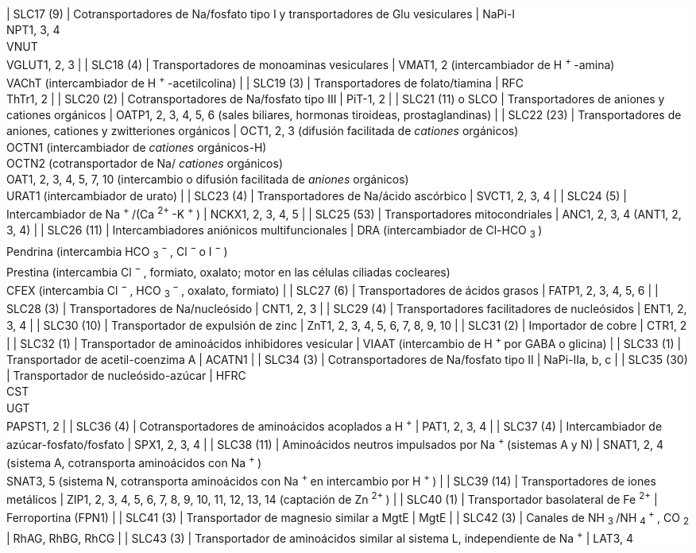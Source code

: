| SLC17 (9) | Cotransportadores de Na/fosfato tipo I y transportadores de Glu vesiculares | NaPi-I  
NPT1, 3, 4  
VNUT  
VGLUT1, 2, 3 |
| SLC18 (4) | Transportadores de monoaminas vesiculares | VMAT1, 2 (intercambiador de H <sup>+ </sup> -amina)  
VAChT (intercambiador de H <sup>+ </sup> -acetilcolina) |
| SLC19 (3) | Transportadores de folato/tiamina | RFC  
ThTr1, 2 |
| SLC20 (2) | Cotransportadores de Na/fosfato tipo III | PiT-1, 2 |
| SLC21 (11) o SLCO | Transportadores de aniones y cationes orgánicos | OATP1, 2, 3, 4, 5, 6 (sales biliares, hormonas tiroideas, prostaglandinas) |
| SLC22 (23) | Transportadores de aniones, cationes y zwitteriones orgánicos | OCT1, 2, 3 (difusión facilitada de _cationes_ orgánicos)  
OCTN1 (intercambiador de _cationes_ orgánicos-H)  
OCTN2 (cotransportador de Na/ _cationes_ orgánicos)  
OAT1, 2, 3, 4, 5, 7, 10 (intercambio o difusión facilitada de _aniones_ orgánicos)  
URAT1 (intercambiador de urato) |
| SLC23 (4) | Transportadores de Na/ácido ascórbico | SVCT1, 2, 3, 4 |
| SLC24 (5) | Intercambiador de Na <sup>+ </sup> /(Ca <sup>2+ </sup> -K <sup>+ </sup> ) | NCKX1, 2, 3, 4, 5 |
| SLC25 (53) | Transportadores mitocondriales | ANC1, 2, 3, 4 (ANT1, 2, 3, 4) |
| SLC26 (11) | Intercambiadores aniónicos multifuncionales | DRA (intercambiador de Cl-HCO <sub>3 </sub> )  
Pendrina (intercambia HCO <sub>3 </sub> <sup>− </sup> , Cl <sup>− </sup> o I <sup>− </sup> )  
Prestina (intercambia Cl <sup>− </sup> , formiato, oxalato; motor en las células ciliadas cocleares)  
CFEX (intercambia Cl <sup>− </sup> , HCO <sub>3 </sub> <sup>− </sup> , oxalato, formiato) |
| SLC27 (6) | Transportadores de ácidos grasos | FATP1, 2, 3, 4, 5, 6 |
| SLC28 (3) | Transportadores de Na/nucleósido | CNT1, 2, 3 |
| SLC29 (4) | Transportadores facilitadores de nucleósidos | ENT1, 2, 3, 4 |
| SLC30 (10) | Transportador de expulsión de zinc | ZnT1, 2, 3, 4, 5, 6, 7, 8, 9, 10 |
| SLC31 (2) | Importador de cobre | CTR1, 2 |
| SLC32 (1) | Transportador de aminoácidos inhibidores vesicular | VIAAT (intercambio de H <sup>+ </sup> por GABA o glicina) |
| SLC33 (1) | Transportador de acetil-coenzima A | ACATN1 |
| SLC34 (3) | Cotransportadores de Na/fosfato tipo II | NaPi-IIa, b, c |
| SLC35 (30) | Transportador de nucleósido-azúcar | HFRC  
CST  
UGT  
PAPST1, 2 |
| SLC36 (4) | Cotransportadores de aminoácidos acoplados a H <sup>+</sup> | PAT1, 2, 3, 4 |
| SLC37 (4) | Intercambiador de azúcar-fosfato/fosfato | SPX1, 2, 3, 4 |
| SLC38 (11) | Aminoácidos neutros impulsados por Na <sup>+ </sup> (sistemas A y N) | SNAT1, 2, 4 (sistema A, cotransporta aminoácidos con Na <sup>+ </sup> )  
SNAT3, 5 (sistema N, cotransporta aminoácidos con Na <sup>+ </sup> en intercambio por H <sup>+ </sup> ) |
| SLC39 (14) | Transportadores de iones metálicos | ZIP1, 2, 3, 4, 5, 6, 7, 8, 9, 10, 11, 12, 13, 14 (captación de Zn <sup>2+ </sup> ) |
| SLC40 (1) | Transportador basolateral de Fe <sup>2+</sup> | Ferroportina (FPN1) |
| SLC41 (3) | Transportador de magnesio similar a MgtE | MgtE |
| SLC42 (3) | Canales de NH <sub>3 </sub> /NH <sub>4 </sub> <sup>+ </sup> , CO <sub>2</sub> | RhAG, RhBG, RhCG |
| SLC43 (3) | Transportador de aminoácidos similar al sistema L, independiente de Na <sup>+</sup> | LAT3, 4  